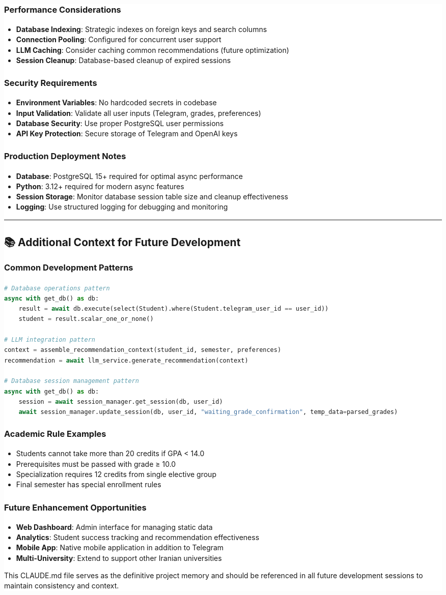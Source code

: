 ### **Performance Considerations**
- **Database Indexing**: Strategic indexes on foreign keys and search columns
- **Connection Pooling**: Configured for concurrent user support
- **LLM Caching**: Consider caching common recommendations (future optimization)
- **Session Cleanup**: Database-based cleanup of expired sessions

### **Security Requirements**
- **Environment Variables**: No hardcoded secrets in codebase
- **Input Validation**: Validate all user inputs (Telegram, grades, preferences)
- **Database Security**: Use proper PostgreSQL user permissions
- **API Key Protection**: Secure storage of Telegram and OpenAI keys

### **Production Deployment Notes**
- **Database**: PostgreSQL 15+ required for optimal async performance
- **Python**: 3.12+ required for modern async features
- **Session Storage**: Monitor database session table size and cleanup effectiveness
- **Logging**: Use structured logging for debugging and monitoring

---

## 📚 Additional Context for Future Development

### **Common Development Patterns**
```python
# Database operations pattern
async with get_db() as db:
    result = await db.execute(select(Student).where(Student.telegram_user_id == user_id))
    student = result.scalar_one_or_none()

# LLM integration pattern
context = assemble_recommendation_context(student_id, semester, preferences)
recommendation = await llm_service.generate_recommendation(context)

# Database session management pattern
async with get_db() as db:
    session = await session_manager.get_session(db, user_id)
    await session_manager.update_session(db, user_id, "waiting_grade_confirmation", temp_data=parsed_grades)
```

### **Academic Rule Examples**
- Students cannot take more than 20 credits if GPA < 14.0
- Prerequisites must be passed with grade ≥ 10.0
- Specialization requires 12 credits from single elective group
- Final semester has special enrollment rules

### **Future Enhancement Opportunities**
- **Web Dashboard**: Admin interface for managing static data
- **Analytics**: Student success tracking and recommendation effectiveness
- **Mobile App**: Native mobile application in addition to Telegram
- **Multi-University**: Extend to support other Iranian universities

This CLAUDE.md file serves as the definitive project memory and should be referenced in all future development sessions to maintain consistency and context.